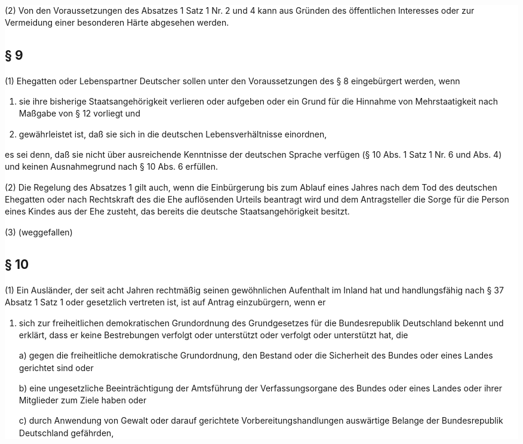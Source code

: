 (2) Von den Voraussetzungen des Absatzes 1 Satz 1 Nr. 2 und 4 kann aus
Gründen des öffentlichen Interesses oder zur Vermeidung einer
besonderen Härte abgesehen werden.


## § 9

(1) Ehegatten oder Lebenspartner Deutscher sollen unter den
Voraussetzungen des § 8 eingebürgert werden, wenn

1.  sie ihre bisherige Staatsangehörigkeit verlieren oder aufgeben oder
    ein Grund für die Hinnahme von Mehrstaatigkeit nach Maßgabe von § 12
    vorliegt und


2.  gewährleistet ist, daß sie sich in die deutschen Lebensverhältnisse
    einordnen,



es sei denn, daß sie nicht über ausreichende Kenntnisse der deutschen
Sprache verfügen (§ 10 Abs. 1 Satz 1 Nr. 6 und Abs. 4) und keinen
Ausnahmegrund nach § 10 Abs. 6 erfüllen.

(2) Die Regelung des Absatzes 1 gilt auch, wenn die Einbürgerung bis
zum Ablauf eines Jahres nach dem Tod des deutschen Ehegatten oder nach
Rechtskraft des die Ehe auflösenden Urteils beantragt wird und dem
Antragsteller die Sorge für die Person eines Kindes aus der Ehe
zusteht, das bereits die deutsche Staatsangehörigkeit besitzt.

(3) (weggefallen)


## § 10

(1) Ein Ausländer, der seit acht Jahren rechtmäßig seinen gewöhnlichen
Aufenthalt im Inland hat und handlungsfähig nach § 37 Absatz 1 Satz 1
oder gesetzlich vertreten ist, ist auf Antrag einzubürgern, wenn er

1.  sich zur freiheitlichen demokratischen Grundordnung des Grundgesetzes
    für die Bundesrepublik Deutschland bekennt und erklärt, dass er keine
    Bestrebungen verfolgt oder unterstützt oder verfolgt oder unterstützt
    hat, die

    a)  gegen die freiheitliche demokratische Grundordnung, den Bestand oder
        die Sicherheit des Bundes oder eines Landes gerichtet sind oder


    b)  eine ungesetzliche Beeinträchtigung der Amtsführung der
        Verfassungsorgane des Bundes oder eines Landes oder ihrer Mitglieder
        zum Ziele haben oder


    c)  durch Anwendung von Gewalt oder darauf gerichtete
        Vorbereitungshandlungen auswärtige Belange der Bundesrepublik
        Deutschland gefährden,


